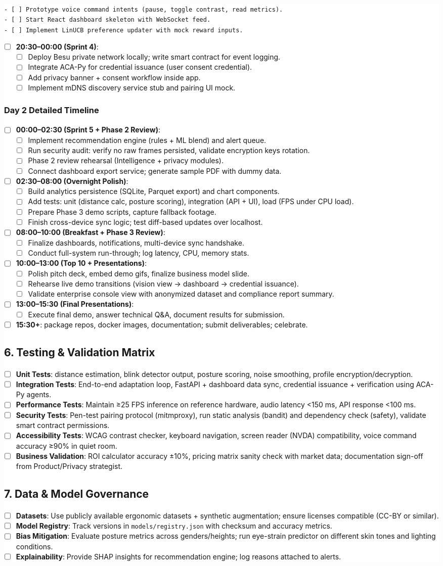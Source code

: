 	- [ ] Prototype voice command intents (pause, toggle contrast, read metrics).
	- [ ] Start React dashboard skeleton with WebSocket feed.
	- [ ] Implement LinUCB preference updater with mock reward inputs.
- [ ] **20:30–00:00 (Sprint 4)**:
	- [ ] Deploy Besu private network locally; write smart contract for event logging.
	- [ ] Integrate ACA-Py for credential issuance (user consent credential).
	- [ ] Add privacy banner + consent workflow inside app.
	- [ ] Implement mDNS discovery service stub and pairing UI mock.

### Day 2 Detailed Timeline
- [ ] **00:00–02:30 (Sprint 5 + Phase 2 Review)**:
	- [ ] Implement recommendation engine (rules + ML blend) and alert queue.
	- [ ] Run security audit: verify no raw frames persisted, validate encryption keys rotation.
	- [ ] Phase 2 review rehearsal (Intelligence + privacy modules).
	- [ ] Connect dashboard export service; generate sample PDF with dummy data.
- [ ] **02:30–08:00 (Overnight Polish)**:
	- [ ] Build analytics persistence (SQLite, Parquet export) and chart components.
	- [ ] Add tests: unit (distance calc, posture scoring), integration (API + UI), load (FPS under CPU load).
	- [ ] Prepare Phase 3 demo scripts, capture fallback footage.
	- [ ] Finish cross-device sync logic; test diff-based updates over localhost.
- [ ] **08:00–10:00 (Breakfast + Phase 3 Review)**:
	- [ ] Finalize dashboards, notifications, multi-device sync handshake.
	- [ ] Conduct full-system run-through; log latency, CPU, memory stats.
- [ ] **10:00–13:00 (Top 10 + Presentations)**:
	- [ ] Polish pitch deck, embed demo gifs, finalize business model slide.
	- [ ] Rehearse live demo transitions (vision view → dashboard → credential issuance).
	- [ ] Validate enterprise console view with anonymized dataset and compliance report summary.
- [ ] **13:00–15:30 (Final Presentations)**:
	- [ ] Execute final demo, answer technical Q&A, document results for submission.
- [ ] **15:30+**: package repos, docker images, documentation; submit deliverables; celebrate.

## 6. Testing & Validation Matrix
- [ ] **Unit Tests**: distance estimation, blink detector output, posture scoring, noise smoothing, profile encryption/decryption.
- [ ] **Integration Tests**: End-to-end adaptation loop, FastAPI + dashboard data sync, credential issuance + verification using ACA-Py agents.
- [ ] **Performance Tests**: Maintain ≥25 FPS inference on reference hardware, audio latency <150 ms, API response <100 ms.
- [ ] **Security Tests**: Pen-test pairing protocol (mitmproxy), run static analysis (bandit) and dependency check (safety), validate smart contract permissions.
- [ ] **Accessibility Tests**: WCAG contrast checker, keyboard navigation, screen reader (NVDA) compatibility, voice command accuracy ≥90% in quiet room.
- [ ] **Business Validation**: ROI calculator accuracy ±10%, pricing matrix sanity check with market data; documentation sign-off from Product/Privacy strategist.

## 7. Data & Model Governance
- [ ] **Datasets**: Use publicly available ergonomic datasets + synthetic augmentation; ensure licenses compatible (CC-BY or similar).
- [ ] **Model Registry**: Track versions in `models/registry.json` with checksum and accuracy metrics.
- [ ] **Bias Mitigation**: Evaluate posture metrics across genders/heights; run eye-strain predictor on different skin tones and lighting conditions.
- [ ] **Explainability**: Provide SHAP insights for recommendation engine; log reasons attached to alerts.
